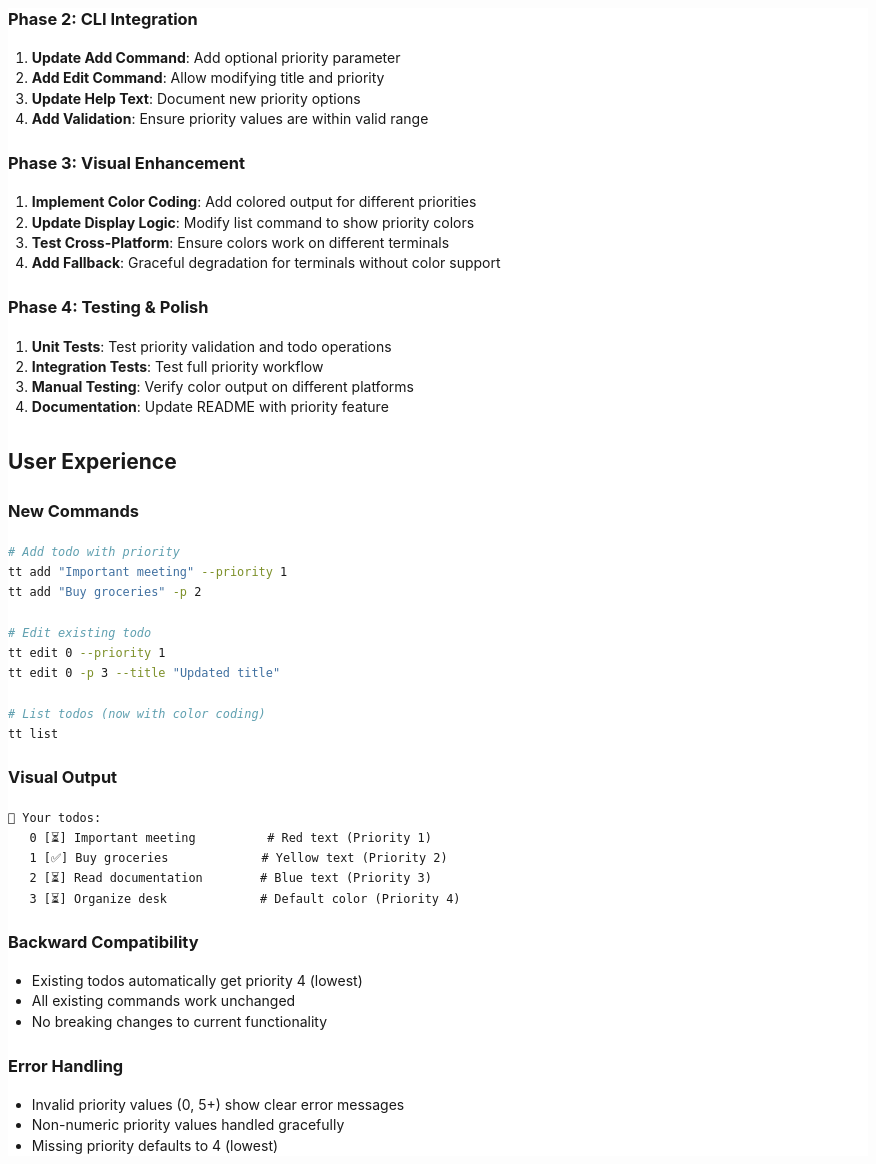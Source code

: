 ### Phase 2: CLI Integration
1. **Update Add Command**: Add optional priority parameter
2. **Add Edit Command**: Allow modifying title and priority
3. **Update Help Text**: Document new priority options
4. **Add Validation**: Ensure priority values are within valid range

### Phase 3: Visual Enhancement
1. **Implement Color Coding**: Add colored output for different priorities
2. **Update Display Logic**: Modify list command to show priority colors
3. **Test Cross-Platform**: Ensure colors work on different terminals
4. **Add Fallback**: Graceful degradation for terminals without color support

### Phase 4: Testing & Polish
1. **Unit Tests**: Test priority validation and todo operations
2. **Integration Tests**: Test full priority workflow
3. **Manual Testing**: Verify color output on different platforms
4. **Documentation**: Update README with priority feature

## User Experience

### New Commands
```bash
# Add todo with priority
tt add "Important meeting" --priority 1
tt add "Buy groceries" -p 2

# Edit existing todo
tt edit 0 --priority 1
tt edit 0 -p 3 --title "Updated title"

# List todos (now with color coding)
tt list
```

### Visual Output
```
📝 Your todos:
   0 [⏳] Important meeting          # Red text (Priority 1)
   1 [✅] Buy groceries             # Yellow text (Priority 2)  
   2 [⏳] Read documentation        # Blue text (Priority 3)
   3 [⏳] Organize desk             # Default color (Priority 4)
```

### Backward Compatibility
- Existing todos automatically get priority 4 (lowest)
- All existing commands work unchanged
- No breaking changes to current functionality

### Error Handling
- Invalid priority values (0, 5+) show clear error messages
- Non-numeric priority values handled gracefully
- Missing priority defaults to 4 (lowest)
